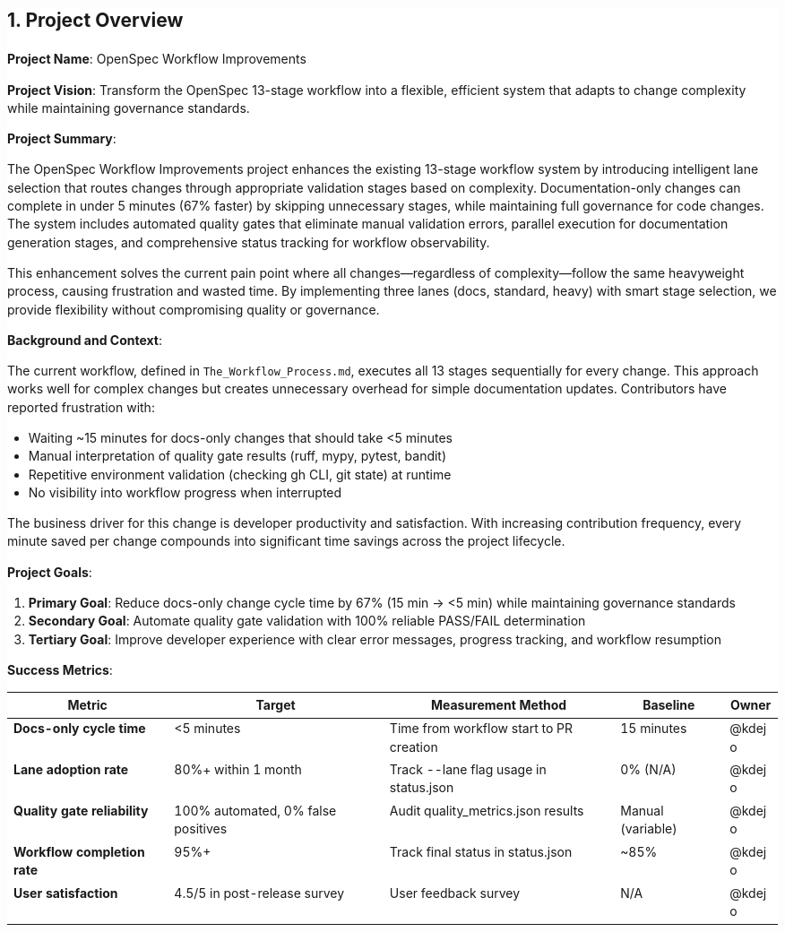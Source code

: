 ## 1. Project Overview

**Project Name**: OpenSpec Workflow Improvements

**Project Vision**: Transform the OpenSpec 13-stage workflow into a flexible, efficient system that adapts to change complexity while maintaining governance standards.

**Project Summary**:

The OpenSpec Workflow Improvements project enhances the existing 13-stage workflow system by introducing intelligent lane selection that routes changes through appropriate validation stages based on complexity. Documentation-only changes can complete in under 5 minutes (67% faster) by skipping unnecessary stages, while maintaining full governance for code changes. The system includes automated quality gates that eliminate manual validation errors, parallel execution for documentation generation stages, and comprehensive status tracking for workflow observability.

This enhancement solves the current pain point where all changes—regardless of complexity—follow the same heavyweight process, causing frustration and wasted time. By implementing three lanes (docs, standard, heavy) with smart stage selection, we provide flexibility without compromising quality or governance.

**Background and Context**:

The current workflow, defined in `The_Workflow_Process.md`, executes all 13 stages sequentially for every change. This approach works well for complex changes but creates unnecessary overhead for simple documentation updates. Contributors have reported frustration with:
- Waiting ~15 minutes for docs-only changes that should take <5 minutes
- Manual interpretation of quality gate results (ruff, mypy, pytest, bandit)
- Repetitive environment validation (checking gh CLI, git state) at runtime
- No visibility into workflow progress when interrupted

The business driver for this change is developer productivity and satisfaction. With increasing contribution frequency, every minute saved per change compounds into significant time savings across the project lifecycle.

**Project Goals**:

1. **Primary Goal**: Reduce docs-only change cycle time by 67% (15 min → <5 min) while maintaining governance standards
2. **Secondary Goal**: Automate quality gate validation with 100% reliable PASS/FAIL determination
3. **Tertiary Goal**: Improve developer experience with clear error messages, progress tracking, and workflow resumption

**Success Metrics**:

| Metric | Target | Measurement Method | Baseline | Owner |
|--------|--------|--------------------|---------| ------|
| **Docs-only cycle time** | <5 minutes | Time from workflow start to PR creation | 15 minutes | @kdejo |
| **Lane adoption rate** | 80%+ within 1 month | Track --lane flag usage in status.json | 0% (N/A) | @kdejo |
| **Quality gate reliability** | 100% automated, 0% false positives | Audit quality_metrics.json results | Manual (variable) | @kdejo |
| **Workflow completion rate** | 95%+ | Track final status in status.json | ~85% | @kdejo |
| **User satisfaction** | 4.5/5 in post-release survey | User feedback survey | N/A | @kdejo |
